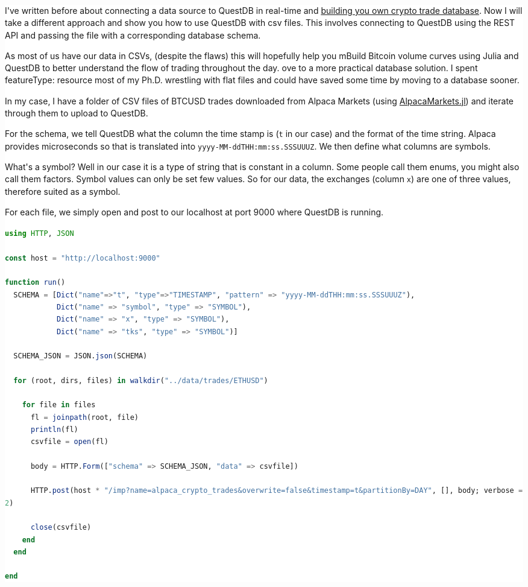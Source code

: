 I've written before about connecting a data source to QuestDB in real-time and
[building you own crypto trade database](https://dm13450.github.io/2021/08/05/questdb-part-1.html).
Now I will take a different approach and show you how to use QuestDB with csv
files. This involves connecting to QuestDB using the REST API and passing the
file with a corresponding database schema.

As most of us have our data in CSVs, (despite the flaws) this will hopefully
help you mBuild Bitcoin volume curves using Julia and QuestDB to better
understand the flow of trading throughout the day. ove to a more practical
database solution. I spent featureType: resource most of my Ph.D. wrestling with
flat files and could have saved some time by moving to a database sooner.

In my case, I have a folder of CSV files of BTCUSD trades downloaded from Alpaca
Markets (using [AlpacaMarkets.jl](https://github.com/dm13450/AlpacaMarkets.jl))
and iterate through them to upload to QuestDB.

For the schema, we tell QuestDB what the column the time stamp is (`t` in our
case) and the format of the time string. Alpaca provides microseconds so that is
translated into `yyyy-MM-ddTHH:mm:ss.SSSUUUZ`. We then define what columns are
symbols.

What's a symbol? Well in our case it is a type of string that is constant in a
column. Some people call them enums, you might also call them factors. Symbol
values can only be set few values. So for our data, the exchanges (column `x`)
are one of three values, therefore suited as a symbol.

For each file, we simply open and post to our localhost at port 9000 where
QuestDB is running.

```julia
using HTTP, JSON

const host = "http://localhost:9000"

function run()
  SCHEMA = [Dict("name"=>"t", "type"=>"TIMESTAMP", "pattern" => "yyyy-MM-ddTHH:mm:ss.SSSUUUZ"),
            Dict("name" => "symbol", "type" => "SYMBOL"),
            Dict("name" => "x", "type" => "SYMBOL"),
            Dict("name" => "tks", "type" => "SYMBOL")]

  SCHEMA_JSON = JSON.json(SCHEMA)

  for (root, dirs, files) in walkdir("../data/trades/ETHUSD")

    for file in files
      fl = joinpath(root, file)
      println(fl)
      csvfile = open(fl)

      body = HTTP.Form(["schema" => SCHEMA_JSON, "data" => csvfile])

      HTTP.post(host * "/imp?name=alpaca_crypto_trades&overwrite=false&timestamp=t&partitionBy=DAY", [], body; verbose = 2)

      close(csvfile)
    end
  end

end

```
